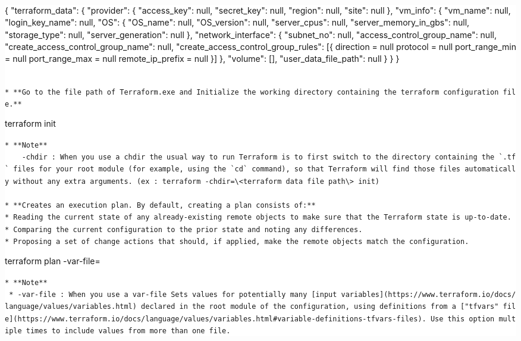    {
      "terraform_data": {
         "provider": {
            "access_key": null,
            "secret_key": null,
            "region": null,
            "site": null
         },
         "vm_info": {
            "vm_name": null,
            "login_key_name": null,
            "OS": {
               "OS_name": null,
               "OS_version": null,
               "server_cpus": null,
               "server_memory_in_gbs": null,
               "storage_type": null,
               "server_generation": null
            },
            "network_interface": {
               "subnet_no": null,
               "access_control_group_name": null,
               "create_access_control_group_name": null,
               "create_access_control_group_rules": [{
                  direction        = null
                  protocol         = null
                  port_range_min   = null
                  port_range_max   = null
                  remote_ip_prefix = null
               }]
            },
            "volume": [],
            "user_data_file_path": null
         }
      }
   }
   ```

* **Go to the file path of Terraform.exe and Initialize the working directory containing the terraform configuration file.**

   ```
   terraform init
   ```
   * **Note**
       -chdir : When you use a chdir the usual way to run Terraform is to first switch to the directory containing the `.tf` files for your root module (for example, using the `cd` command), so that Terraform will find those files automatically without any extra arguments. (ex : terraform -chdir=\<terraform data file path\> init)

* **Creates an execution plan. By default, creating a plan consists of:**
  * Reading the current state of any already-existing remote objects to make sure that the Terraform state is up-to-date.
  * Comparing the current configuration to the prior state and noting any differences.
  * Proposing a set of change actions that should, if applied, make the remote objects match the configuration.
   ```
   terraform plan -var-file=<Absolute path of ncp_terraform.json>
   ```
  * **Note**
	* -var-file : When you use a var-file Sets values for potentially many [input variables](https://www.terraform.io/docs/language/values/variables.html) declared in the root module of the configuration, using definitions from a ["tfvars" file](https://www.terraform.io/docs/language/values/variables.html#variable-definitions-tfvars-files). Use this option multiple times to include values from more than one file.
   ```